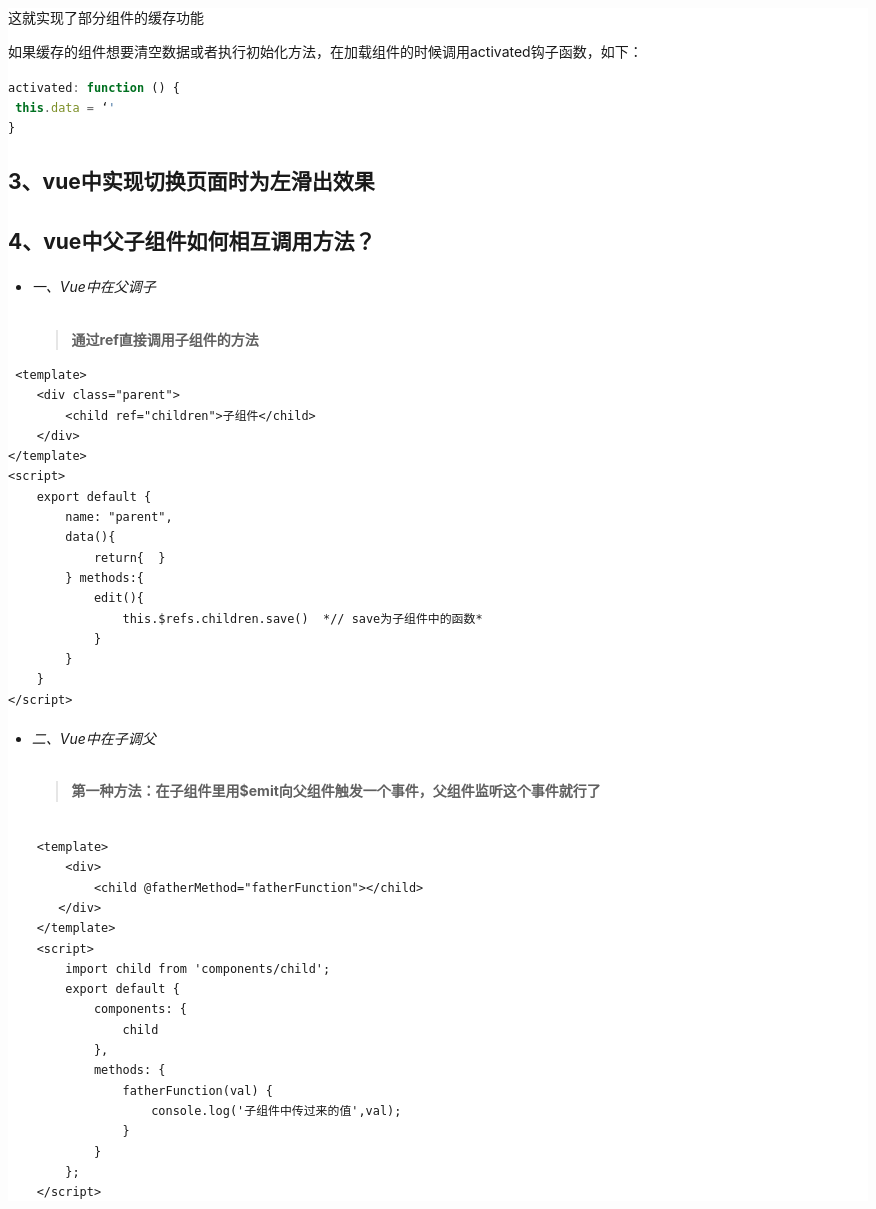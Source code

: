 这就实现了部分组件的缓存功能

如果缓存的组件想要清空数据或者执行初始化方法，在加载组件的时候调用activated钩子函数，如下：

```js
activated: function () {
 this.data = ‘'
}
```

## 3、vue中实现切换页面时为左滑出效果

## 4、vue中父子组件如何相互调用方法？

+ ###### 一、Vue中在父调子

  > **通过ref直接调用子组件的方法**

```vue
 <template>  
	<div class="parent"> 
        <child ref="children">子组件</child> 
    </div>
</template> 
<script> 
    export default {    
        name: "parent",    
        data(){   
            return{  }
        } methods:{   
            edit(){ 	
                this.$refs.children.save()  *// save为子组件中的函数*   
            } 
        } 
    } 
</script>
```

+ ###### 二、Vue中在子调父

  > **第一种方法：在子组件里用$emit向父组件触发一个事件，父组件监听这个事件就行了**

```vue
  
	<template>  
		<div>   
            <child @fatherMethod="fatherFunction"></child> 
       </div> 
    </template> 
    <script>  
        import child from 'components/child'; 
        export default {  
            components: {    
                child   
            },    
            methods: {    
                fatherFunction(val) {  
                    console.log('子组件中传过来的值',val);   
                }   
            } 
        }; 
    </script>
```
